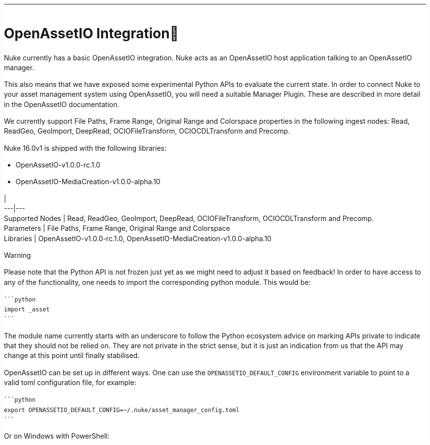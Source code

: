 
* * *

# OpenAssetIO Integration

Nuke currently has a basic OpenAssetIO integration. Nuke acts as an OpenAssetIO host application talking to an OpenAssetIO manager.

This also means that we have exposed some experimental Python APIs to evaluate the current state. In order to connect Nuke to your asset management system using OpenAssetIO, you will need a suitable Manager Plugin. These are described in more detail in the OpenAssetIO documentation.

We currently support File Paths, Frame Range, Original Range and Colorspace properties in the following ingest nodes: Read, ReadGeo, GeoImport, DeepRead, OCIOFileTransform, OCIOCDLTransform and Precomp.

Nuke 16.0v1 is shipped with the following libraries:
    

  * OpenAssetIO-v1.0.0-rc.1.0

  * OpenAssetIO-MediaCreation-v1.0.0-alpha.10



|   
---|---  
Supported Nodes | Read, ReadGeo, GeoImport, DeepRead, OCIOFileTransform, OCIOCDLTransform and Precomp.  
Parameters | File Paths, Frame Range, Original Range and Colorspace  
Libraries | OpenAssetIO-v1.0.0-rc.1.0, OpenAssetIO-MediaCreation-v1.0.0-alpha.10  
  
Warning

Please note that the Python API is not frozen just yet as we might need to adjust it based on feedback! In order to have access to any of the functionality, one needs to import the corresponding python module. This would be:
    
    
    ```python
    import _asset
    ```

The module name currently starts with an underscore to follow the Python ecosystem advice on marking APIs private to indicate that they should not be relied on. They are not private in the strict sense, but it is just an indication from us that the API may change at this point until finally stabilised.

OpenAssetIO can be set up in different ways. One can use the `OPENASSETIO_DEFAULT_CONFIG` environment variable to point to a valid toml configuration file, for example:
    
    
    ```python
    export OPENASSETIO_DEFAULT_CONFIG=~/.nuke/asset_manager_config.toml
    ```

Or on Windows with PowerShell:
    
    